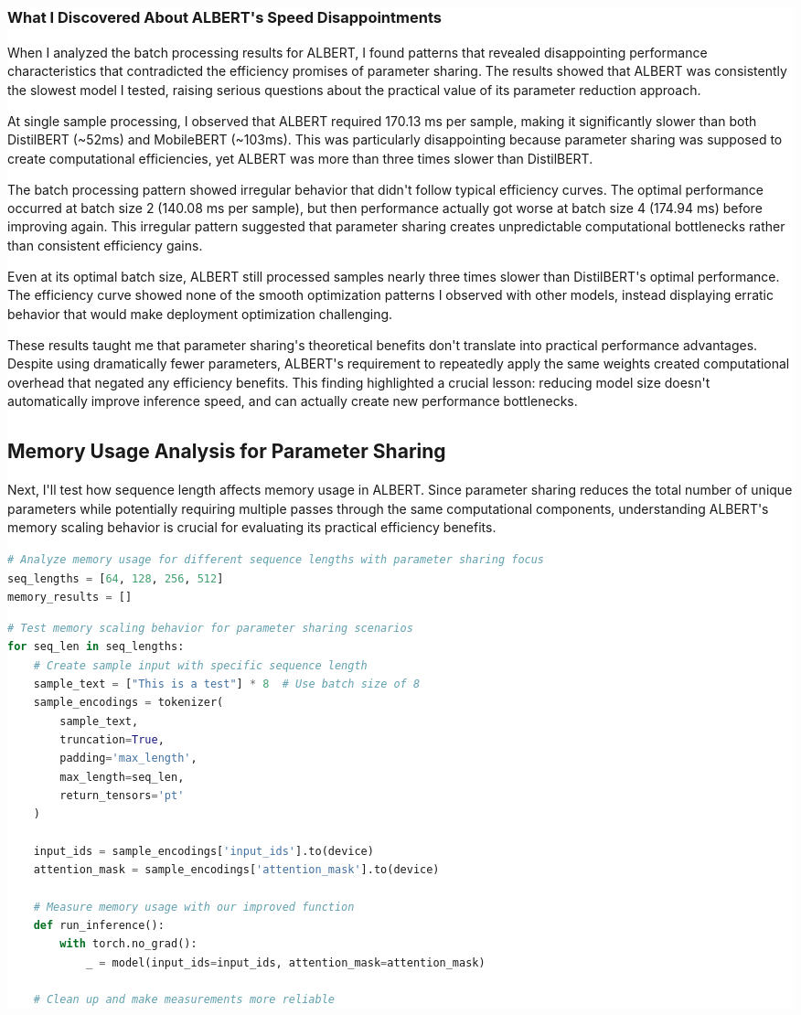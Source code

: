 

### What I Discovered About ALBERT's Speed Disappointments

When I analyzed the batch processing results for ALBERT, I found patterns that revealed disappointing performance characteristics that contradicted the efficiency promises of parameter sharing. The results showed that ALBERT was consistently the slowest model I tested, raising serious questions about the practical value of its parameter reduction approach.

At single sample processing, I observed that ALBERT required 170.13 ms per sample, making it significantly slower than both DistilBERT (~52ms) and MobileBERT (~103ms). This was particularly disappointing because parameter sharing was supposed to create computational efficiencies, yet ALBERT was more than three times slower than DistilBERT.

The batch processing pattern showed irregular behavior that didn't follow typical efficiency curves. The optimal performance occurred at batch size 2 (140.08 ms per sample), but then performance actually got worse at batch size 4 (174.94 ms) before improving again. This irregular pattern suggested that parameter sharing creates unpredictable computational bottlenecks rather than consistent efficiency gains.

Even at its optimal batch size, ALBERT still processed samples nearly three times slower than DistilBERT's optimal performance. The efficiency curve showed none of the smooth optimization patterns I observed with other models, instead displaying erratic behavior that would make deployment optimization challenging.

These results taught me that parameter sharing's theoretical benefits don't translate into practical performance advantages. Despite using dramatically fewer parameters, ALBERT's requirement to repeatedly apply the same weights created computational overhead that negated any efficiency benefits. This finding highlighted a crucial lesson: reducing model size doesn't automatically improve inference speed, and can actually create new performance bottlenecks.

## Memory Usage Analysis for Parameter Sharing

Next, I'll test how sequence length affects memory usage in ALBERT. Since parameter sharing reduces the total number of unique parameters while potentially requiring multiple passes through the same computational components, understanding ALBERT's memory scaling behavior is crucial for evaluating its practical efficiency benefits.


```python
# Analyze memory usage for different sequence lengths with parameter sharing focus
seq_lengths = [64, 128, 256, 512]
memory_results = []
```


```python
# Test memory scaling behavior for parameter sharing scenarios
for seq_len in seq_lengths:
    # Create sample input with specific sequence length
    sample_text = ["This is a test"] * 8  # Use batch size of 8
    sample_encodings = tokenizer(
        sample_text,
        truncation=True,
        padding='max_length',
        max_length=seq_len,
        return_tensors='pt'
    )
    
    input_ids = sample_encodings['input_ids'].to(device)
    attention_mask = sample_encodings['attention_mask'].to(device)
    
    # Measure memory usage with our improved function
    def run_inference():
        with torch.no_grad():
            _ = model(input_ids=input_ids, attention_mask=attention_mask)
    
    # Clean up and make measurements more reliable
```